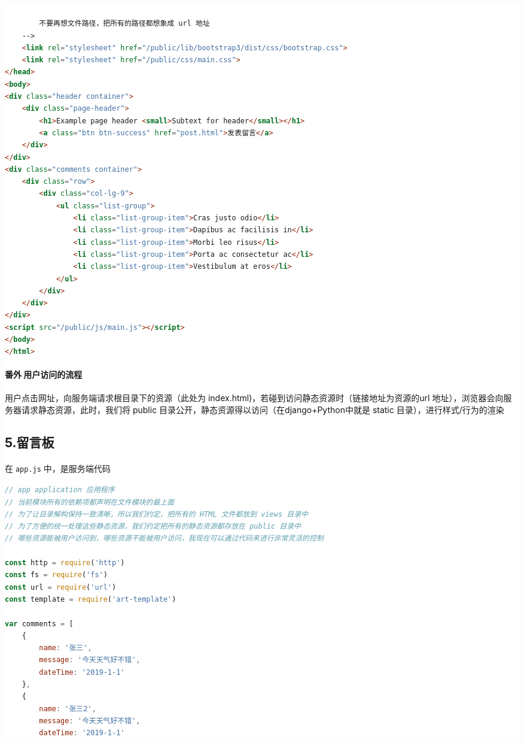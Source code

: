 ```html

        不要再想文件路径，把所有的路径都想象成 url 地址
    -->
    <link rel="stylesheet" href="/public/lib/bootstrap3/dist/css/bootstrap.css">
    <link rel="stylesheet" href="/public/css/main.css">
</head>
<body>
<div class="header container">
    <div class="page-header">
        <h1>Example page header <small>Subtext for header</small></h1>
        <a class="btn btn-success" href="post.html">发表留言</a>
    </div>
</div>
<div class="comments container">
    <div class="row">
        <div class="col-lg-9">
            <ul class="list-group">
                <li class="list-group-item">Cras justo odio</li>
                <li class="list-group-item">Dapibus ac facilisis in</li>
                <li class="list-group-item">Morbi leo risus</li>
                <li class="list-group-item">Porta ac consectetur ac</li>
                <li class="list-group-item">Vestibulum at eros</li>
            </ul>
        </div>
    </div>
</div>
<script src="/public/js/main.js"></script>
</body>
</html>
```



#### 番外  用户访问的流程

用户点击网址，向服务端请求根目录下的资源（此处为 index.html)，若碰到访问静态资源时（链接地址为资源的url 地址），浏览器会向服务器请求静态资源，此时，我们将 public 目录公开，静态资源得以访问（在django+Python中就是 static 目录），进行样式/行为的渲染



## 5.留言板

在 `app.js` 中，是服务端代码

```js
// app application 应用程序
// 当前模块所有的依赖项都声明在文件模块的最上面
// 为了让目录解构保持一致清晰，所以我们约定，把所有的 HTML 文件都放到 views 目录中
// 为了方便的统一处理这些静态资源，我们约定把所有的静态资源都存放在 public 目录中
// 哪些资源能被用户访问到，哪些资源不能被用户访问，我现在可以通过代码来进行非常灵活的控制

const http = require('http')
const fs = require('fs')
const url = require('url')
const template = require('art-template')

var comments = [
    {
        name: '张三',
        message: '今天天气好不错',
        dateTime: '2019-1-1'
    },
    {
        name: '张三2',
        message: '今天天气好不错',
        dateTime: '2019-1-1'
```